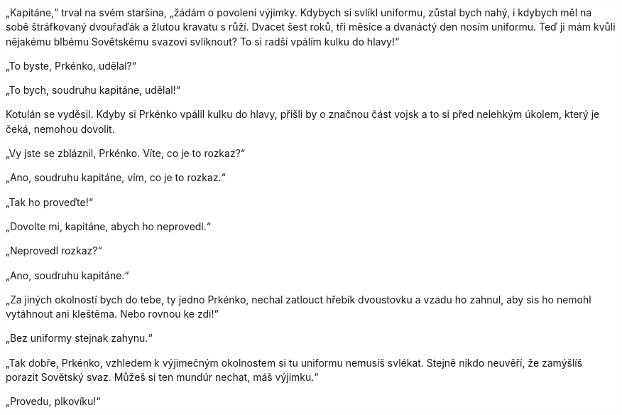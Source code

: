 „Kapitáne,“ trval na svém staršina, „žádám o povolení výjimky. Kdybych si svlíkl uniformu, zůstal bych nahý, i kdybych měl na sobě štráfkovaný dvouřaďák a žlutou kravatu s růží. Dvacet šest roků, tři měsíce a dvanáctý den nosím uniformu. Teď ji mám kvůli nějakému blbému Sovětskému svazovi svlíknout? To si radši vpálím kulku do hlavy!“

„To byste, Prkénko, udělal?“

„To bych, soudruhu kapitáne, udělal!“

Kotulán se vyděsil. Kdyby si Prkénko vpálil kulku do hlavy, přišli by o značnou část vojsk a to si před nelehkým úkolem, který je čeká, nemohou dovolit.

„Vy jste se zbláznil, Prkénko. Víte, co je to rozkaz?“

„Ano, soudruhu kapitáne, vím, co je to rozkaz.“

„Tak ho proveďte!“

„Dovolte mi, kapitáne, abych ho neprovedl.“

„Neprovedl rozkaz?“

„Ano, soudruhu kapitáne.“

„Za jiných okolností bych do tebe, ty jedno Prkénko, nechal zatlouct hřebík dvoustovku a vzadu ho zahnul, aby sis ho nemohl vytáhnout ani kleštěma. Nebo rovnou ke zdi!“

„Bez uniformy stejnak zahynu.“

„Tak dobře, Prkénko, vzhledem k výjimečným okolnostem si tu uniformu nemusíš svlékat. Stejně nikdo neuvěří, že zamýšlíš porazit Sovětský svaz. Můžeš si ten mundúr nechat, máš výjimku.“

„Provedu, plkovíku!“

</section>

<section>
